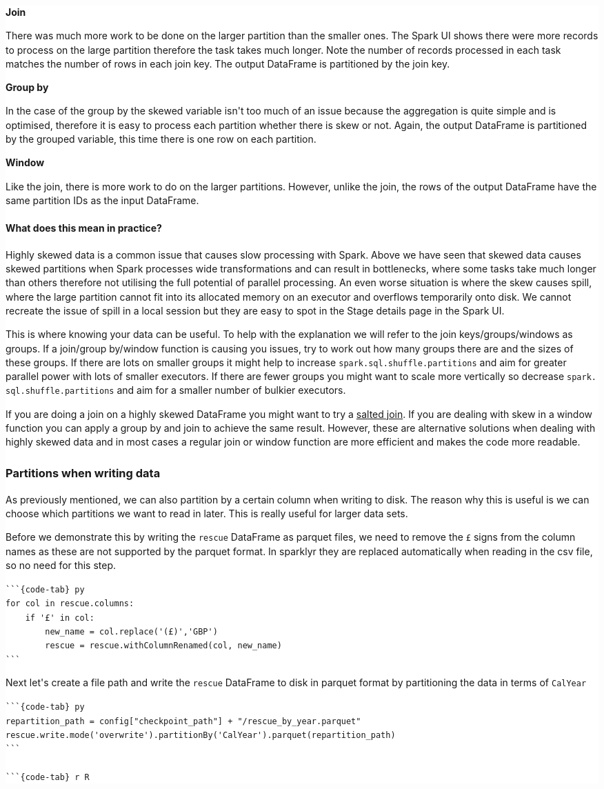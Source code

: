 **Join**

There was much more work to be done on the larger partition than the smaller ones. The Spark UI shows there were more records to process on the large partition therefore the task takes much longer. Note the number of records processed in each task matches the number of rows in each join key. The output DataFrame is partitioned by the join key. 

**Group by**

In the case of the group by the skewed variable isn't too much of an issue because the aggregation is quite simple and is optimised, therefore it is easy to process each partition whether there is skew or not. Again, the output DataFrame is partitioned by the grouped variable, this time there is one row on each partition.

**Window**

Like the join, there is more work to do on the larger partitions. However, unlike the join, the rows of the output DataFrame have the same partition IDs as the input DataFrame.

#### What does this mean in practice?

Highly skewed data is a common issue that causes slow processing with Spark. Above we have seen that skewed data causes skewed partitions when Spark processes wide transformations and can result in bottlenecks, where some tasks take much longer than others therefore not utilising the full potential of parallel processing. An even worse situation is where the skew causes spill, where the large partition cannot fit into its allocated memory on an executor and overflows temporarily onto disk. We cannot recreate the issue of spill in a local session but they are easy to spot in the Stage details page in the Spark UI.

This is where knowing your data can be useful. To help with the explanation we will refer to the join keys/groups/windows as groups. If a join/group by/window function is causing you issues, try to work out how many groups there are and the sizes of these groups. If there are lots on smaller groups it might help to increase `spark.sql.shuffle.partitions` and aim for greater parallel power with lots of smaller executors. If there are fewer groups you might want to scale more vertically so decrease `spark.sql.shuffle.partitions` and aim for a smaller number of bulkier executors.

If you are doing a join on a highly skewed DataFrame you might want to try a [salted join](../spark-concepts/salted-joins). If you are dealing with skew in a window function you can apply a group by and join to achieve the same result. However, these are alternative solutions when dealing with highly skewed data and in most cases a regular join or window function are more efficient and makes the code more readable. 

### Partitions when writing data

As previously mentioned, we can also partition by a certain column when writing to disk. The reason why this is useful is we can choose which partitions we want to read in later. This is really useful for larger data sets. 

Before we demonstrate this by writing the `rescue` DataFrame as parquet files, we need to remove the `£` signs from the column names as these are not supported by the parquet format. In sparklyr they are replaced automatically when reading in the csv file, so no need for this step.
````{tabs}
```{code-tab} py
for col in rescue.columns:
    if '£' in col:
        new_name = col.replace('(£)','GBP')
        rescue = rescue.withColumnRenamed(col, new_name)
```
````
Next let's create a file path and write the `rescue` DataFrame to disk in parquet format by partitioning the data in terms of `CalYear`
````{tabs}
```{code-tab} py
repartition_path = config["checkpoint_path"] + "/rescue_by_year.parquet"
rescue.write.mode('overwrite').partitionBy('CalYear').parquet(repartition_path)
```

```{code-tab} r R

````